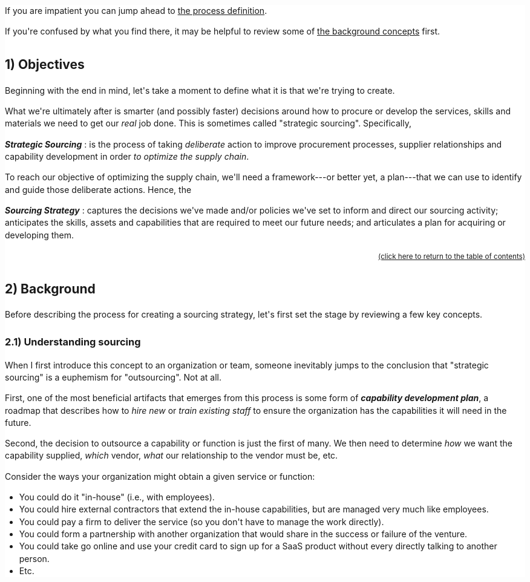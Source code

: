 If you are impatient you can jump ahead to [the process definition](#The-process).

If you're confused by what you find there, it may be helpful to review some of [the background concepts](#Background) first.

<p/>

## <a name="Objectives"></a>1) Objectives

Beginning with the end in mind, let's take a moment to define what it is that we're trying to create.

What we're ultimately after is smarter (and possibly faster) decisions around how to procure or develop the services, skills and materials we need to get our *real* job done.  This is sometimes called "strategic sourcing".  Specifically,

***Strategic Sourcing***
: is the process of taking *deliberate* action to improve procurement processes, supplier relationships and capability development in order *to optimize the supply chain*.

<p/>

To reach our objective of optimizing the supply chain, we'll need a framework---or better yet, a plan---that we can use to identify and guide those deliberate actions. Hence, the

***Sourcing Strategy***
: captures the decisions we've made and/or policies we've set to inform and direct our sourcing activity; anticipates the skills, assets and capabilities that are required to meet our future needs; and articulates a plan for acquiring or developing them.

<p/>

<div align="right"><small><a href="#toc">(click here to return to the table of contents)</a></small></div>

## <a name="Background"></a>2) Background

Before describing the process for creating a sourcing strategy, let's first set the stage by reviewing a few key concepts.

### <a name="Understanding-sourcing"></a>2.1) Understanding sourcing

When I first introduce this concept to an organization or team, someone inevitably jumps to the conclusion that "strategic sourcing" is a euphemism for "outsourcing".  Not at all.

First, one of the most beneficial artifacts that emerges from this process is some form of ***capability development plan***, a roadmap that describes how to *hire new* or *train existing staff* to ensure the organization has the capabilities it will need in the future.

Second, the decision to outsource a capability or function is just the first of many.  We then need to determine *how* we want the capability supplied, *which* vendor, *what* our relationship to the vendor must be, etc.

Consider the ways your organization might obtain a given service or function:

 - You could do it "in-house" (i.e., with employees).
 - You could hire external contractors that extend the in-house capabilities, but are managed very much like employees.
 - You could pay a firm to deliver the service (so you don't have to manage the work directly).
 - You could form a partnership with another organization that would share in the success or failure of the venture.
 - You could take go online and use your credit card to sign up for a SaaS product without every directly talking to another person.
 - Etc.
